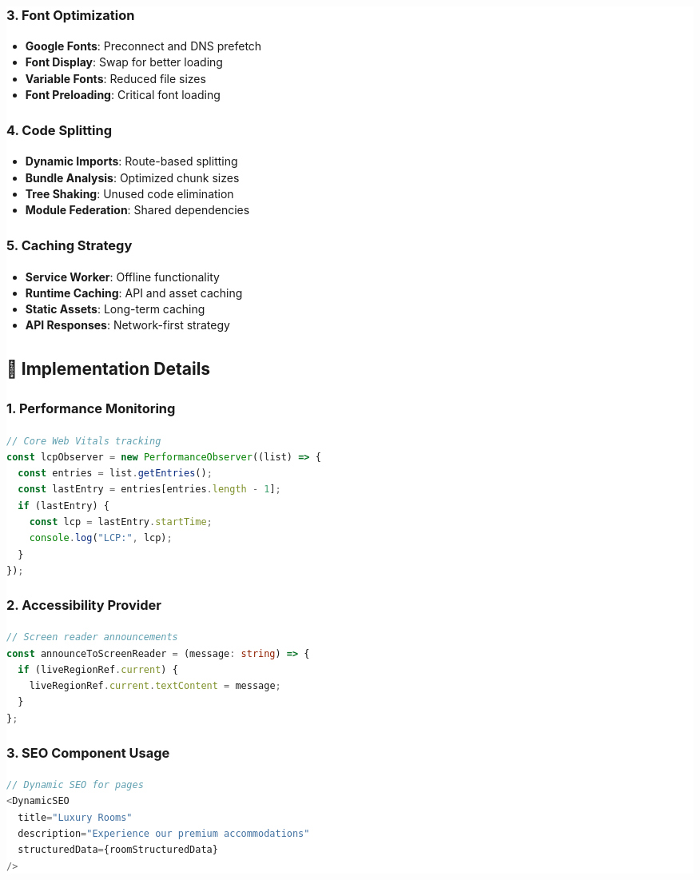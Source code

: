 ### 3. Font Optimization

- **Google Fonts**: Preconnect and DNS prefetch
- **Font Display**: Swap for better loading
- **Variable Fonts**: Reduced file sizes
- **Font Preloading**: Critical font loading

### 4. Code Splitting

- **Dynamic Imports**: Route-based splitting
- **Bundle Analysis**: Optimized chunk sizes
- **Tree Shaking**: Unused code elimination
- **Module Federation**: Shared dependencies

### 5. Caching Strategy

- **Service Worker**: Offline functionality
- **Runtime Caching**: API and asset caching
- **Static Assets**: Long-term caching
- **API Responses**: Network-first strategy

## 🔧 Implementation Details

### 1. Performance Monitoring

```typescript
// Core Web Vitals tracking
const lcpObserver = new PerformanceObserver((list) => {
  const entries = list.getEntries();
  const lastEntry = entries[entries.length - 1];
  if (lastEntry) {
    const lcp = lastEntry.startTime;
    console.log("LCP:", lcp);
  }
});
```

### 2. Accessibility Provider

```typescript
// Screen reader announcements
const announceToScreenReader = (message: string) => {
  if (liveRegionRef.current) {
    liveRegionRef.current.textContent = message;
  }
};
```

### 3. SEO Component Usage

```typescript
// Dynamic SEO for pages
<DynamicSEO
  title="Luxury Rooms"
  description="Experience our premium accommodations"
  structuredData={roomStructuredData}
/>
```
